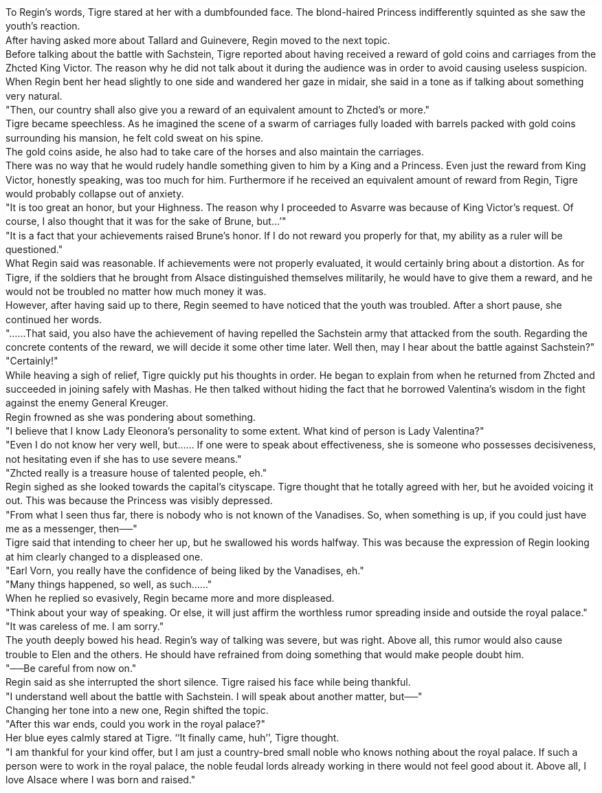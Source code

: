 To Regin’s words, Tigre stared at her with a dumbfounded face. The blond-haired Princess indifferently squinted as she saw the youth’s reaction.<br/>
After having asked more about Tallard and Guinevere, Regin moved to the next topic.<br/>
Before talking about the battle with Sachstein, Tigre reported about having received a reward of gold coins and carriages from the Zhcted King Victor. The reason why he did not talk about it during the audience was in order to avoid causing useless suspicion.<br/>
When Regin bent her head slightly to one side and wandered her gaze in midair, she said in a tone as if talking about something very natural.<br/>
"Then, our country shall also give you a reward of an equivalent amount to Zhcted’s or more."<br/>
Tigre became speechless. As he imagined the scene of a swarm of carriages fully loaded with barrels packed with gold coins surrounding his mansion, he felt cold sweat on his spine.<br/>
The gold coins aside, he also had to take care of the horses and also maintain the carriages.<br/>
There was no way that he would rudely handle something given to him by a King and a Princess. Even just the reward from King Victor, honestly speaking, was too much for him. Furthermore if he received an equivalent amount of reward from Regin, Tigre would probably collapse out of anxiety.<br/>
"It is too great an honor, but your Highness. The reason why I proceeded to Asvarre was because of King Victor’s request. Of course, I also thought that it was for the sake of Brune, but…’"<br/>
"It is a fact that your achievements raised Brune’s honor. If I do not reward you properly for that, my ability as a ruler will be questioned."<br/>
What Regin said was reasonable. If achievements were not properly evaluated, it would certainly bring about a distortion. As for Tigre, if the soldiers that he brought from Alsace distinguished themselves militarily, he would have to give them a reward, and he would not be troubled no matter how much money it was.<br/>
However, after having said up to there, Regin seemed to have noticed that the youth was troubled. After a short pause, she continued her words.<br/>
"……That said, you also have the achievement of having repelled the Sachstein army that attacked from the south. Regarding the concrete contents of the reward, we will decide it some other time later. Well then, may I hear about the battle against Sachstein?"<br/>
"Certainly!"<br/>
While heaving a sigh of relief, Tigre quickly put his thoughts in order. He began to explain from when he returned from Zhcted and succeeded in joining safely with Mashas. He then talked without hiding the fact that he borrowed Valentina’s wisdom in the fight against the enemy General Kreuger.<br/>
Regin frowned as she was pondering about something.<br/>
"I believe that I know Lady Eleonora’s personality to some extent. What kind of person is Lady Valentina?"<br/>
"Even I do not know her very well, but…… If one were to speak about effectiveness, she is someone who possesses decisiveness, not hesitating even if she has to use severe means."<br/>
"Zhcted really is a treasure house of talented people, eh."<br/>
Regin sighed as she looked towards the capital’s cityscape. Tigre thought that he totally agreed with her, but he avoided voicing it out. This was because the Princess was visibly depressed.<br/>
"From what I seen thus far, there is nobody who is not known of the Vanadises. So, when something is up, if you could just have me as a messenger, then──"<br/>
Tigre said that intending to cheer her up, but he swallowed his words halfway. This was because the expression of Regin looking at him clearly changed to a displeased one.<br/>
"Earl Vorn, you really have the confidence of being liked by the Vanadises, eh."<br/>
"Many things happened, so well, as such……"<br/>
When he replied so evasively, Regin became more and more displeased.<br/>
"Think about your way of speaking. Or else, it will just affirm the worthless rumor spreading inside and outside the royal palace."<br/>
"It was careless of me. I am sorry."<br/>
The youth deeply bowed his head. Regin’s way of talking was severe, but was right. Above all, this rumor would also cause trouble to Elen and the others. He should have refrained from doing something that would make people doubt him.<br/>
"──Be careful from now on."<br/>
Regin said as she interrupted the short silence. Tigre raised his face while being thankful.<br/>
"I understand well about the battle with Sachstein. I will speak about another matter, but──"<br/>
Changing her tone into a new one, Regin shifted the topic.<br/>
"After this war ends, could you work in the royal palace?"<br/>
Her blue eyes calmly stared at Tigre. ‘‘It finally came, huh’’, Tigre thought.<br/>
"I am thankful for your kind offer, but I am just a country-bred small noble who knows nothing about the royal palace. If such a person were to work in the royal palace, the noble feudal lords already working in there would not feel good about it. Above all, I love Alsace where I was born and raised."<br/>